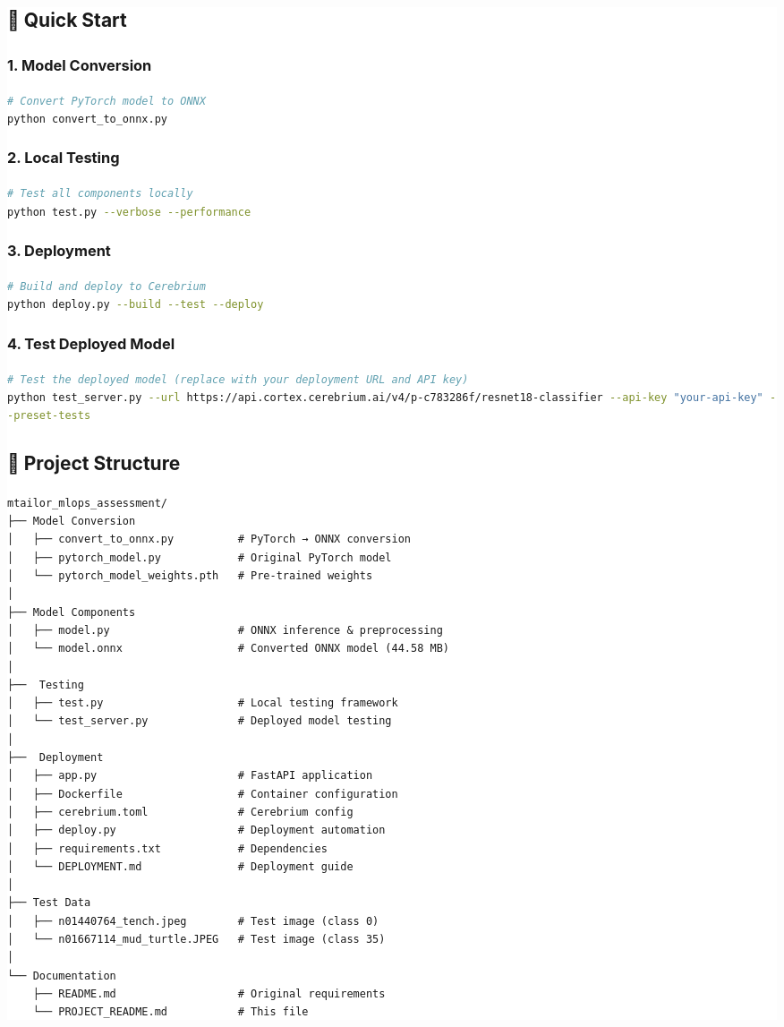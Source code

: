 ## 🚀 Quick Start

### 1. **Model Conversion**
```bash
# Convert PyTorch model to ONNX
python convert_to_onnx.py
```

### 2. **Local Testing**
```bash
# Test all components locally
python test.py --verbose --performance
```

### 3. **Deployment**
```bash
# Build and deploy to Cerebrium
python deploy.py --build --test --deploy
```

### 4. **Test Deployed Model**
```bash
# Test the deployed model (replace with your deployment URL and API key)
python test_server.py --url https://api.cortex.cerebrium.ai/v4/p-c783286f/resnet18-classifier --api-key "your-api-key" --preset-tests
```

## 📁 Project Structure

```
mtailor_mlops_assessment/
├── Model Conversion
│   ├── convert_to_onnx.py          # PyTorch → ONNX conversion
│   ├── pytorch_model.py            # Original PyTorch model
│   └── pytorch_model_weights.pth   # Pre-trained weights
│
├── Model Components  
│   ├── model.py                    # ONNX inference & preprocessing
│   └── model.onnx                  # Converted ONNX model (44.58 MB)
│
├──  Testing
│   ├── test.py                     # Local testing framework
│   └── test_server.py              # Deployed model testing
│
├──  Deployment
│   ├── app.py                      # FastAPI application
│   ├── Dockerfile                  # Container configuration
│   ├── cerebrium.toml              # Cerebrium config
│   ├── deploy.py                   # Deployment automation
│   ├── requirements.txt            # Dependencies
│   └── DEPLOYMENT.md               # Deployment guide
│
├── Test Data
│   ├── n01440764_tench.jpeg        # Test image (class 0)
│   └── n01667114_mud_turtle.JPEG   # Test image (class 35)
│
└── Documentation
    ├── README.md                   # Original requirements
    └── PROJECT_README.md           # This file
```
